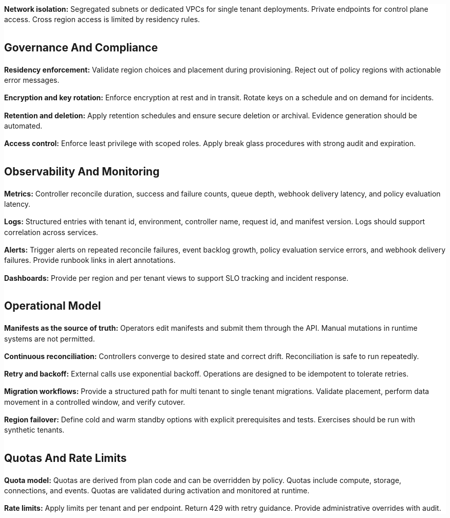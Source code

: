 **Network isolation:** Segregated subnets or dedicated VPCs for single tenant deployments. Private endpoints for control plane access. Cross region access is limited by residency rules.

## Governance And Compliance

**Residency enforcement:** Validate region choices and placement during provisioning. Reject out of policy regions with actionable error messages.

**Encryption and key rotation:** Enforce encryption at rest and in transit. Rotate keys on a schedule and on demand for incidents.

**Retention and deletion:** Apply retention schedules and ensure secure deletion or archival. Evidence generation should be automated.

**Access control:** Enforce least privilege with scoped roles. Apply break glass procedures with strong audit and expiration.

## Observability And Monitoring

**Metrics:** Controller reconcile duration, success and failure counts, queue depth, webhook delivery latency, and policy evaluation latency.

**Logs:** Structured entries with tenant id, environment, controller name, request id, and manifest version. Logs should support correlation across services.

**Alerts:** Trigger alerts on repeated reconcile failures, event backlog growth, policy evaluation service errors, and webhook delivery failures. Provide runbook links in alert annotations.

**Dashboards:** Provide per region and per tenant views to support SLO tracking and incident response.

## Operational Model

**Manifests as the source of truth:** Operators edit manifests and submit them through the API. Manual mutations in runtime systems are not permitted.

**Continuous reconciliation:** Controllers converge to desired state and correct drift. Reconciliation is safe to run repeatedly.

**Retry and backoff:** External calls use exponential backoff. Operations are designed to be idempotent to tolerate retries.

**Migration workflows:** Provide a structured path for multi tenant to single tenant migrations. Validate placement, perform data movement in a controlled window, and verify cutover.

**Region failover:** Define cold and warm standby options with explicit prerequisites and tests. Exercises should be run with synthetic tenants.

## Quotas And Rate Limits

**Quota model:** Quotas are derived from plan code and can be overridden by policy. Quotas include compute, storage, connections, and events. Quotas are validated during activation and monitored at runtime.

**Rate limits:** Apply limits per tenant and per endpoint. Return 429 with retry guidance. Provide administrative overrides with audit.
